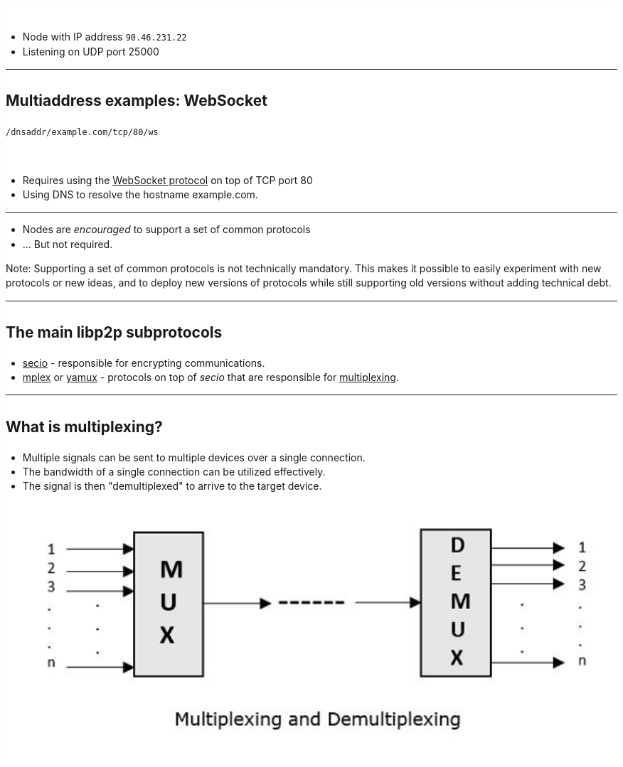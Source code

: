 <br>

- Node with IP address `90.46.231.22`
- Listening on UDP port 25000

---

## Multiaddress examples: WebSocket

`/dnsaddr/example.com/tcp/80/ws`

<br>

- Requires using the [WebSocket protocol](https://en.wikipedia.org/wiki/WebSocket) on top of TCP port 80
- Using DNS to resolve the hostname example.com.

---

- Nodes are _encouraged_ to support a set of common protocols
- ... But not required.

Note: Supporting a set of common protocols is not technically mandatory. This makes it possible to easily experiment with new protocols or new ideas, and to deploy new versions of protocols while still supporting old versions without adding technical debt.

---

## The main libp2p subprotocols

- [secio](https://docs.rs/libp2p/0.2.1/libp2p/secio/index.html) - responsible for encrypting communications.
- [mplex](https://docs.rs/libp2p/0.2.1/libp2p/mplex/index.html) or [yamux](https://docs.rs/libp2p/0.2.1/libp2p/yamux/index.html) - protocols on top of _secio_ that are responsible for [multiplexing](https://en.wikipedia.org/wiki/Multiplexing).

---

## What is multiplexing?

<div class="left">

- Multiple signals can be sent to multiple devices over a single connection.
- The bandwidth of a single connection can be utilized effectively.
- The signal is then "demultiplexed" to arrive to the target device.

</div>

<div class="right">

<img style="width: 1100px" src="../../../assets/img/4-Substrate/4.7-multiplexing-diagram.jpeg"/>
